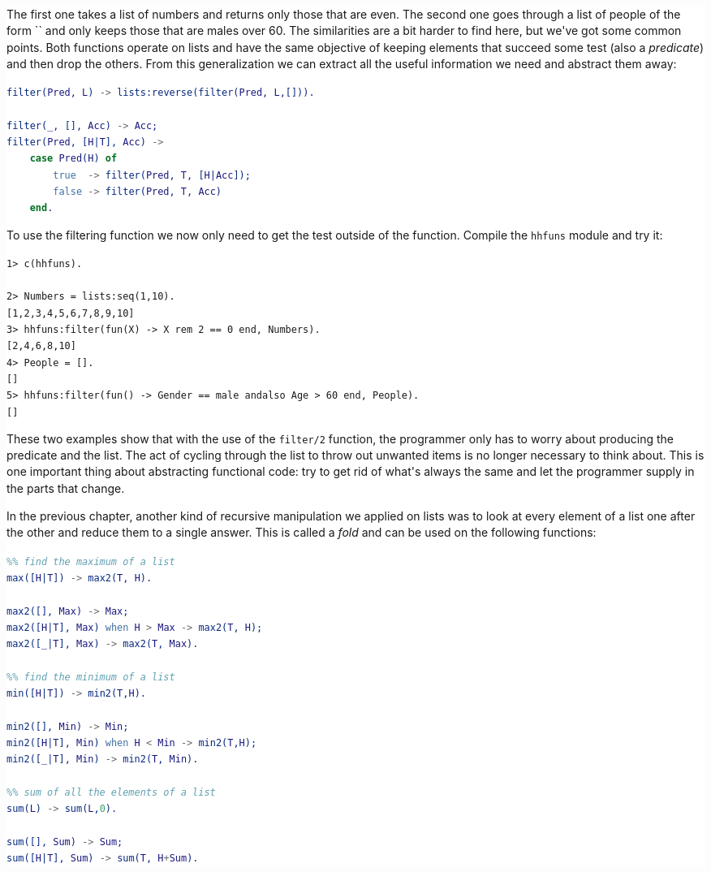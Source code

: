 The first one takes a list of numbers and returns only those that are even. The second one goes through a list of people of the form `` and only keeps those that are males over 60. The similarities are a bit harder to find here, but we've got some common points. Both functions operate on lists and have the same objective of keeping elements that succeed some test (also a *predicate*) and then drop the others. From this generalization we can extract all the useful information we need and abstract them away:

```erl
filter(Pred, L) -> lists:reverse(filter(Pred, L,[])).

filter(_, [], Acc) -> Acc;
filter(Pred, [H|T], Acc) ->
    case Pred(H) of
        true  -> filter(Pred, T, [H|Acc]);
        false -> filter(Pred, T, Acc)
    end.
```

To use the filtering function we now only need to get the test outside of the function. Compile the `hhfuns` module and try it:

```eshell
1> c(hhfuns).

2> Numbers = lists:seq(1,10).
[1,2,3,4,5,6,7,8,9,10]
3> hhfuns:filter(fun(X) -> X rem 2 == 0 end, Numbers).
[2,4,6,8,10]
4> People = [].
[]
5> hhfuns:filter(fun() -> Gender == male andalso Age > 60 end, People).
[]
```

These two examples show that with the use of the `filter/2` function, the programmer only has to worry about producing the predicate and the list. The act of cycling through the list to throw out unwanted items is no longer necessary to think about. This is one important thing about abstracting functional code: try to get rid of what's always the same and let the programmer supply in the parts that change.

In the previous chapter, another kind of recursive manipulation we applied on lists was to look at every element of a list one after the other and reduce them to a single answer. This is called a *fold* and can be used on the following functions:

```erl
%% find the maximum of a list
max([H|T]) -> max2(T, H).

max2([], Max) -> Max;
max2([H|T], Max) when H > Max -> max2(T, H);
max2([_|T], Max) -> max2(T, Max).

%% find the minimum of a list
min([H|T]) -> min2(T,H).

min2([], Min) -> Min;
min2([H|T], Min) when H < Min -> min2(T,H);
min2([_|T], Min) -> min2(T, Min).

%% sum of all the elements of a list
sum(L) -> sum(L,0).

sum([], Sum) -> Sum;
sum([H|T], Sum) -> sum(T, H+Sum).
```
